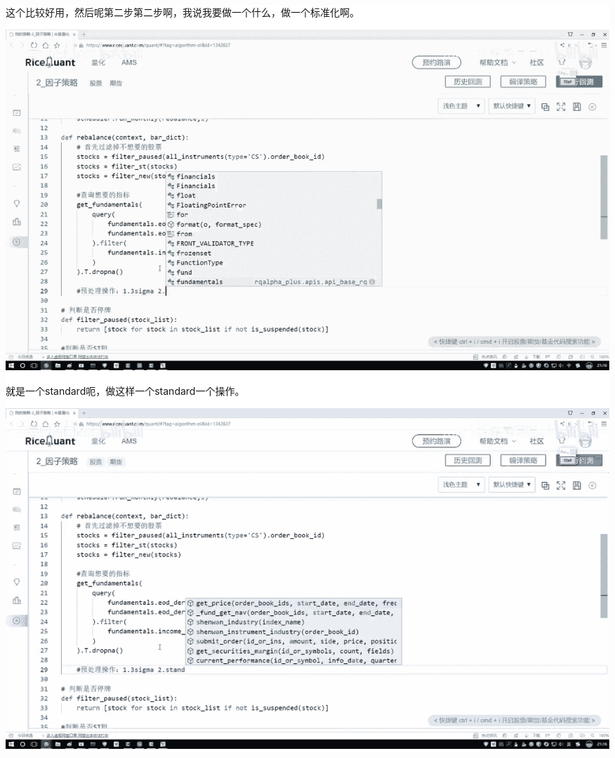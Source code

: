 这个比较好用，然后呢第二步第二步啊，我说我要做一个什么，做一个标准化啊。

![](img/2c053eee64d133a2509d966680a1f1ca_8.png)

就是一个standard呃，做这样一个standard一个操作。

![](img/2c053eee64d133a2509d966680a1f1ca_10.png)
